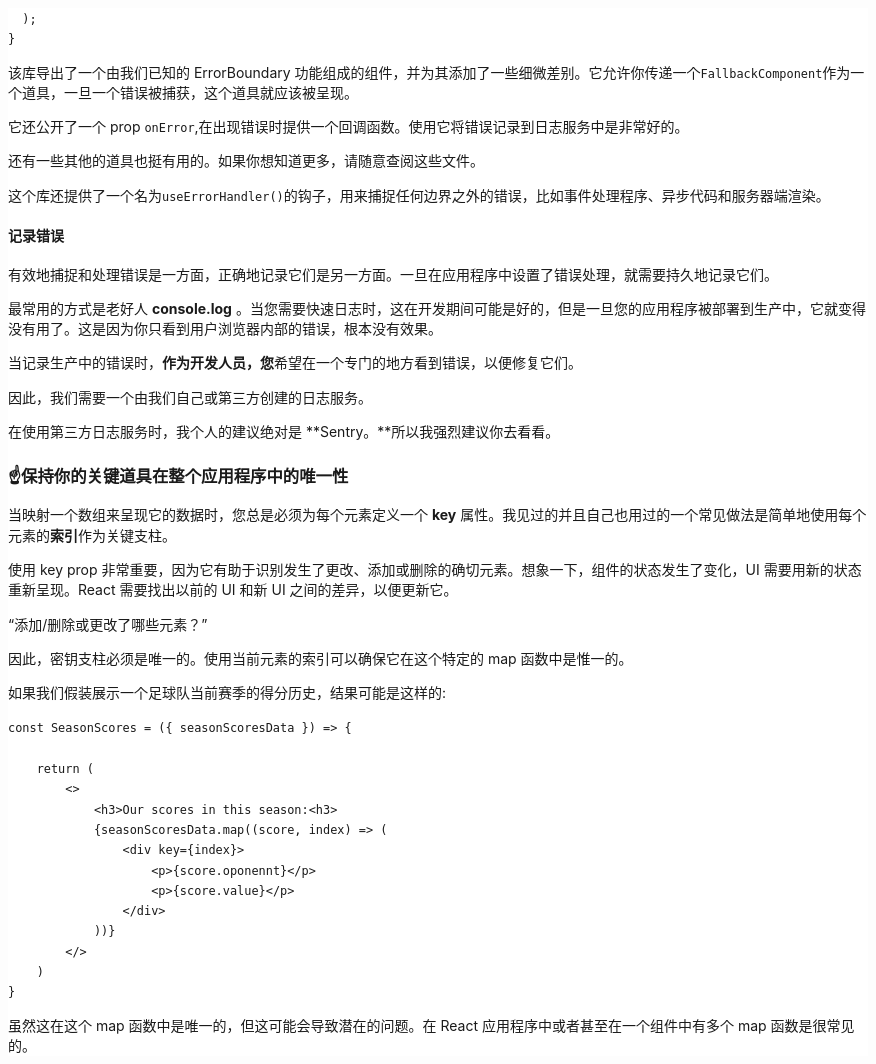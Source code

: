 ```
  );
}
```

该库导出了一个由我们已知的 ErrorBoundary 功能组成的组件，并为其添加了一些细微差别。它允许你传递一个`FallbackComponent`作为一个道具，一旦一个错误被捕获，这个道具就应该被呈现。

它还公开了一个 prop `onError`,在出现错误时提供一个回调函数。使用它将错误记录到日志服务中是非常好的。

还有一些其他的道具也挺有用的。如果你想知道更多，请随意查阅这些文件。

这个库还提供了一个名为`useErrorHandler()`的钩子，用来捕捉任何边界之外的错误，比如事件处理程序、异步代码和服务器端渲染。

#### 记录错误

有效地捕捉和处理错误是一方面，正确地记录它们是另一方面。一旦在应用程序中设置了错误处理，就需要持久地记录它们。

最常用的方式是老好人 **console.log** 。当您需要快速日志时，这在开发期间可能是好的，但是一旦您的应用程序被部署到生产中，它就变得没有用了。这是因为你只看到用户浏览器内部的错误，根本没有效果。

当记录生产中的错误时，**作为开发人员，您**希望在一个专门的地方看到错误，以便修复它们。

因此，我们需要一个由我们自己或第三方创建的日志服务。

在使用第三方日志服务时，我个人的建议绝对是 **Sentry。**所以我强烈建议你去看看。

### ☝️保持你的关键道具在整个应用程序中的唯一性

当映射一个数组来呈现它的数据时，您总是必须为每个元素定义一个 **key** 属性。我见过的并且自己也用过的一个常见做法是简单地使用每个元素的**索引**作为关键支柱。

使用 key prop 非常重要，因为它有助于识别发生了更改、添加或删除的确切元素。想象一下，组件的状态发生了变化，UI 需要用新的状态重新呈现。React 需要找出以前的 UI 和新 UI 之间的差异，以便更新它。

“添加/删除或更改了哪些元素？”

因此，密钥支柱必须是唯一的。使用当前元素的索引可以确保它在这个特定的 map 函数中是惟一的。

如果我们假装展示一个足球队当前赛季的得分历史，结果可能是这样的:

```
const SeasonScores = ({ seasonScoresData }) => {

    return (
    	<>
        	<h3>Our scores in this season:<h3>
        	{seasonScoresData.map((score, index) => (
    			<div key={index}>
        			<p>{score.oponennt}</p>
        			<p>{score.value}</p>
        		</div>
    		))}
        </>
    )
}
```

虽然这在这个 map 函数中是唯一的，但这可能会导致潜在的问题。在 React 应用程序中或者甚至在一个组件中有多个 map 函数是很常见的。
